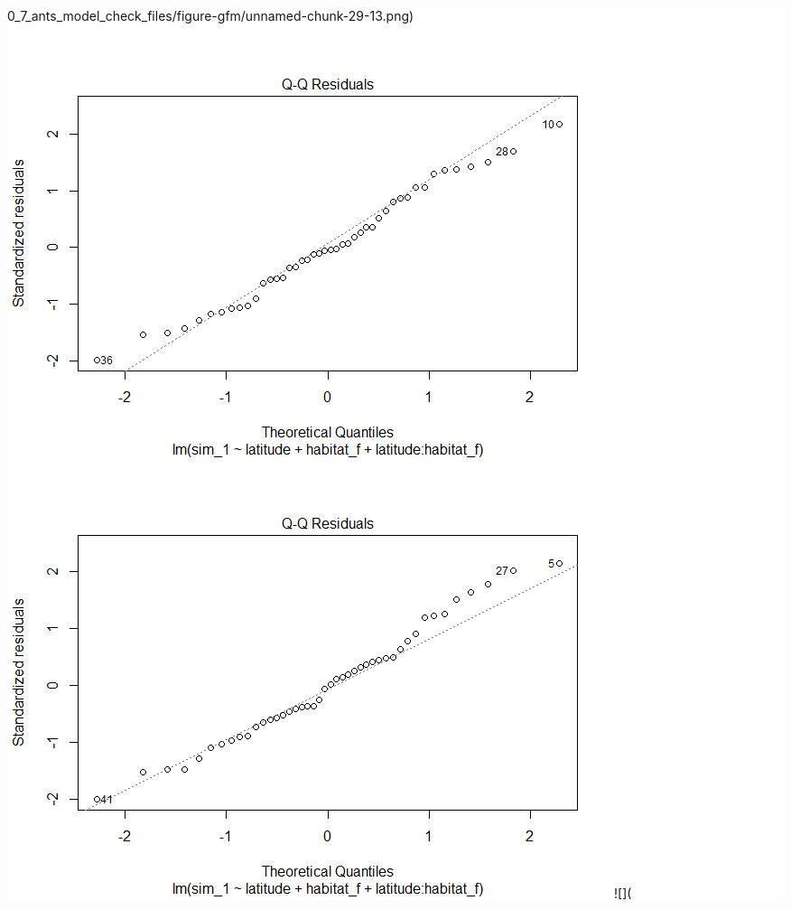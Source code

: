 0_7_ants_model_check_files/figure-gfm/unnamed-chunk-29-13.png)![](10_7_ants_model_check_files/figure-gfm/unnamed-chunk-29-14.png)![](10_7_ants_model_check_files/figure-gfm/unnamed-chunk-29-15.png)![](